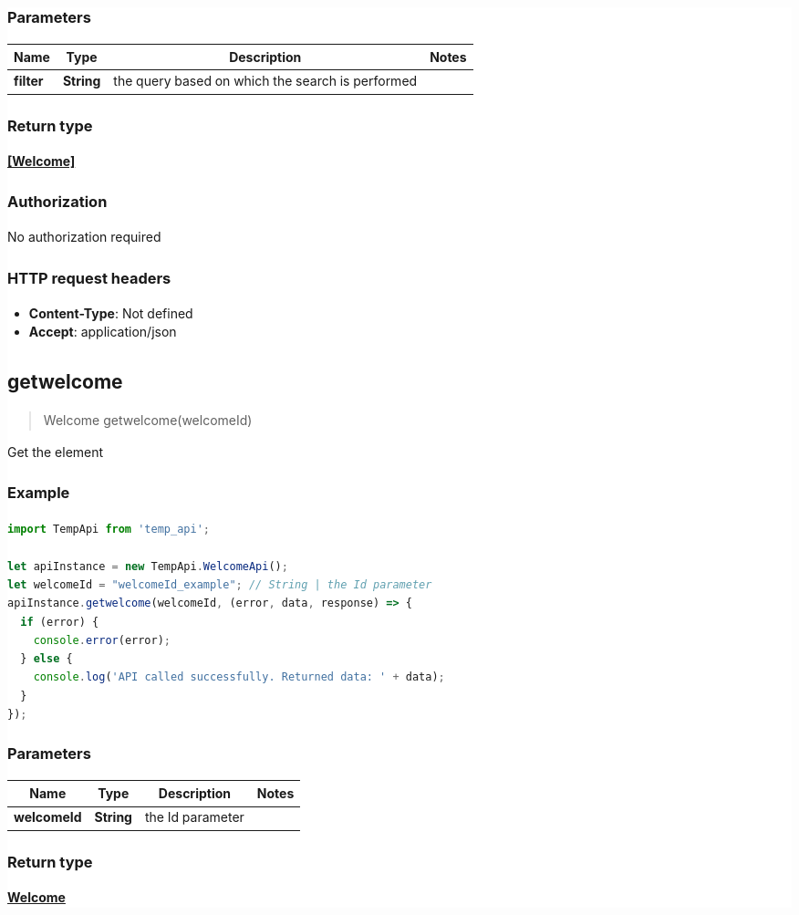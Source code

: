 ### Parameters


Name | Type | Description  | Notes
------------- | ------------- | ------------- | -------------
 **filter** | **String**| the query based on which the search is performed | 

### Return type

[**[Welcome]**](Welcome.md)

### Authorization

No authorization required

### HTTP request headers

- **Content-Type**: Not defined
- **Accept**: application/json


## getwelcome

> Welcome getwelcome(welcomeId)

Get the element

### Example

```javascript
import TempApi from 'temp_api';

let apiInstance = new TempApi.WelcomeApi();
let welcomeId = "welcomeId_example"; // String | the Id parameter
apiInstance.getwelcome(welcomeId, (error, data, response) => {
  if (error) {
    console.error(error);
  } else {
    console.log('API called successfully. Returned data: ' + data);
  }
});
```

### Parameters


Name | Type | Description  | Notes
------------- | ------------- | ------------- | -------------
 **welcomeId** | **String**| the Id parameter | 

### Return type

[**Welcome**](Welcome.md)
